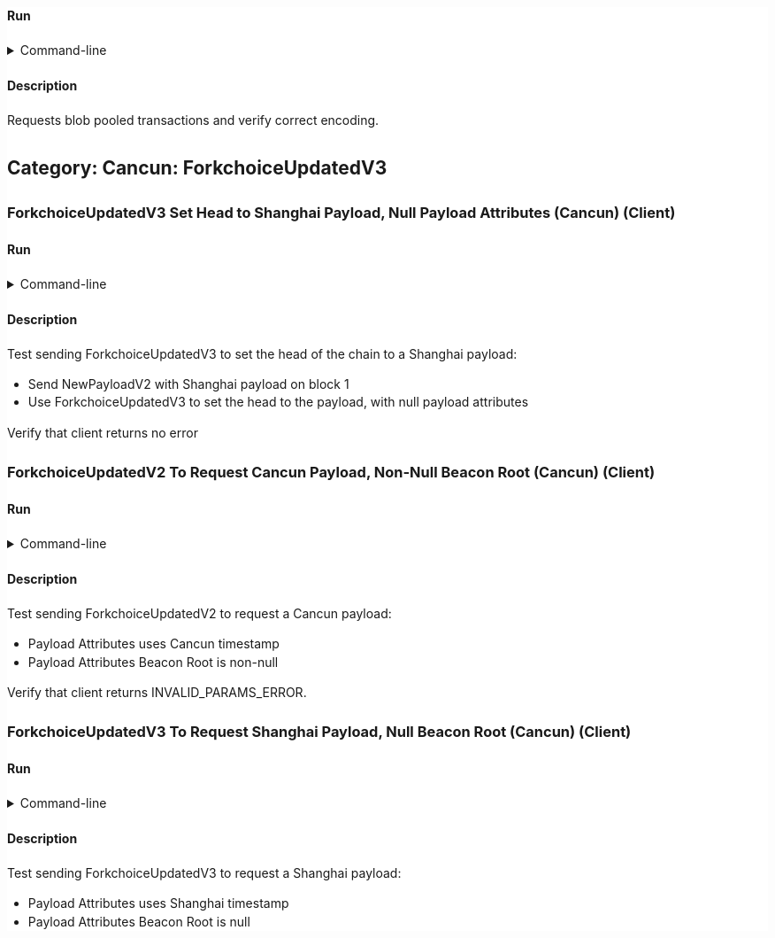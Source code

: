 #### Run

<details><summary>Command-line</summary></details>

#### Description


Requests blob pooled transactions and verify correct encoding.


## Category: Cancun: ForkchoiceUpdatedV3

### ForkchoiceUpdatedV3 Set Head to Shanghai Payload, Null Payload Attributes (Cancun) (Client)

#### Run

<details><summary>Command-line</summary></details>

#### Description


Test sending ForkchoiceUpdatedV3 to set the head of the chain to a Shanghai payload:
- Send NewPayloadV2 with Shanghai payload on block 1
- Use ForkchoiceUpdatedV3 to set the head to the payload, with null payload attributes

Verify that client returns no error


### ForkchoiceUpdatedV2 To Request Cancun Payload, Non-Null Beacon Root (Cancun) (Client)

#### Run

<details><summary>Command-line</summary></details>

#### Description


Test sending ForkchoiceUpdatedV2 to request a Cancun payload:
- Payload Attributes uses Cancun timestamp
- Payload Attributes Beacon Root is non-null

Verify that client returns INVALID_PARAMS_ERROR.


### ForkchoiceUpdatedV3 To Request Shanghai Payload, Null Beacon Root (Cancun) (Client)

#### Run

<details><summary>Command-line</summary></details>

#### Description


Test sending ForkchoiceUpdatedV3 to request a Shanghai payload:
- Payload Attributes uses Shanghai timestamp
- Payload Attributes Beacon Root is null
